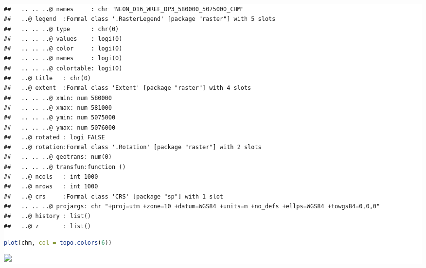     ##   .. .. ..@ names     : chr "NEON_D16_WREF_DP3_580000_5075000_CHM"
    ##   ..@ legend  :Formal class '.RasterLegend' [package "raster"] with 5 slots
    ##   .. .. ..@ type      : chr(0) 
    ##   .. .. ..@ values    : logi(0) 
    ##   .. .. ..@ color     : logi(0) 
    ##   .. .. ..@ names     : logi(0) 
    ##   .. .. ..@ colortable: logi(0) 
    ##   ..@ title   : chr(0) 
    ##   ..@ extent  :Formal class 'Extent' [package "raster"] with 4 slots
    ##   .. .. ..@ xmin: num 580000
    ##   .. .. ..@ xmax: num 581000
    ##   .. .. ..@ ymin: num 5075000
    ##   .. .. ..@ ymax: num 5076000
    ##   ..@ rotated : logi FALSE
    ##   ..@ rotation:Formal class '.Rotation' [package "raster"] with 2 slots
    ##   .. .. ..@ geotrans: num(0) 
    ##   .. .. ..@ transfun:function ()  
    ##   ..@ ncols   : int 1000
    ##   ..@ nrows   : int 1000
    ##   ..@ crs     :Formal class 'CRS' [package "sp"] with 1 slot
    ##   .. .. ..@ projargs: chr "+proj=utm +zone=10 +datum=WGS84 +units=m +no_defs +ellps=WGS84 +towgs84=0,0,0"
    ##   ..@ history : list()
    ##   ..@ z       : list()

``` r
plot(chm, col = topo.colors(6))
```

![](UsingNEONdata_files/figure-markdown_github/unnamed-chunk-13-1.png)
